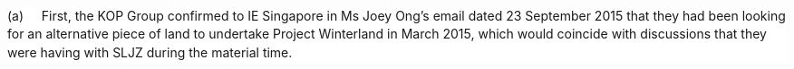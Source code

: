 (a)     First, the KOP Group confirmed to IE Singapore in Ms Joey Ong’s email dated 23 September 2015 that they had been looking for an alternative piece of land to undertake Project Winterland in March 2015, which would coincide with discussions that they were having with SLJZ during the material time.

